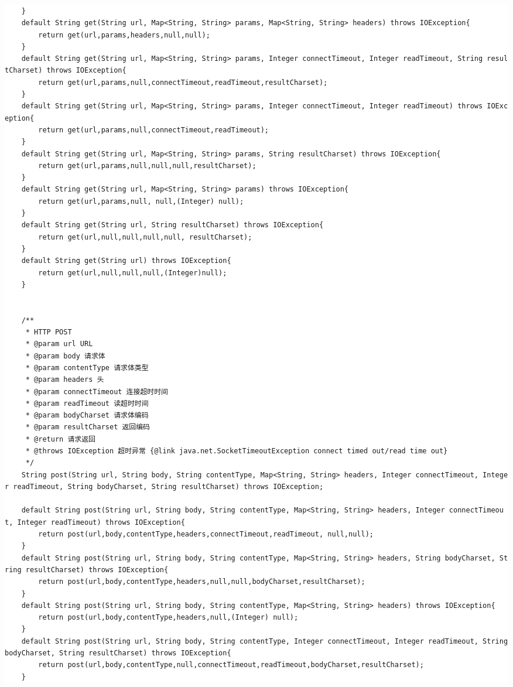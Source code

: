 ```
    }
    default String get(String url, Map<String, String> params, Map<String, String> headers) throws IOException{
        return get(url,params,headers,null,null);
    }
    default String get(String url, Map<String, String> params, Integer connectTimeout, Integer readTimeout, String resultCharset) throws IOException{
        return get(url,params,null,connectTimeout,readTimeout,resultCharset);
    }
    default String get(String url, Map<String, String> params, Integer connectTimeout, Integer readTimeout) throws IOException{
        return get(url,params,null,connectTimeout,readTimeout);
    }
    default String get(String url, Map<String, String> params, String resultCharset) throws IOException{
        return get(url,params,null,null,null,resultCharset);
    }
    default String get(String url, Map<String, String> params) throws IOException{
        return get(url,params,null, null,(Integer) null);
    }
    default String get(String url, String resultCharset) throws IOException{
        return get(url,null,null,null,null, resultCharset);
    }
    default String get(String url) throws IOException{
        return get(url,null,null,null,(Integer)null);
    }


    /**
     * HTTP POST
     * @param url URL
     * @param body 请求体
     * @param contentType 请求体类型
     * @param headers 头
     * @param connectTimeout 连接超时时间
     * @param readTimeout 读超时时间
     * @param bodyCharset 请求体编码
     * @param resultCharset 返回编码
     * @return 请求返回
     * @throws IOException 超时异常 {@link java.net.SocketTimeoutException connect timed out/read time out}
     */
    String post(String url, String body, String contentType, Map<String, String> headers, Integer connectTimeout, Integer readTimeout, String bodyCharset, String resultCharset) throws IOException;

    default String post(String url, String body, String contentType, Map<String, String> headers, Integer connectTimeout, Integer readTimeout) throws IOException{
        return post(url,body,contentType,headers,connectTimeout,readTimeout, null,null);
    }
    default String post(String url, String body, String contentType, Map<String, String> headers, String bodyCharset, String resultCharset) throws IOException{
        return post(url,body,contentType,headers,null,null,bodyCharset,resultCharset);
    }
    default String post(String url, String body, String contentType, Map<String, String> headers) throws IOException{
        return post(url,body,contentType,headers,null,(Integer) null);
    }
    default String post(String url, String body, String contentType, Integer connectTimeout, Integer readTimeout, String bodyCharset, String resultCharset) throws IOException{
        return post(url,body,contentType,null,connectTimeout,readTimeout,bodyCharset,resultCharset);
    }
```